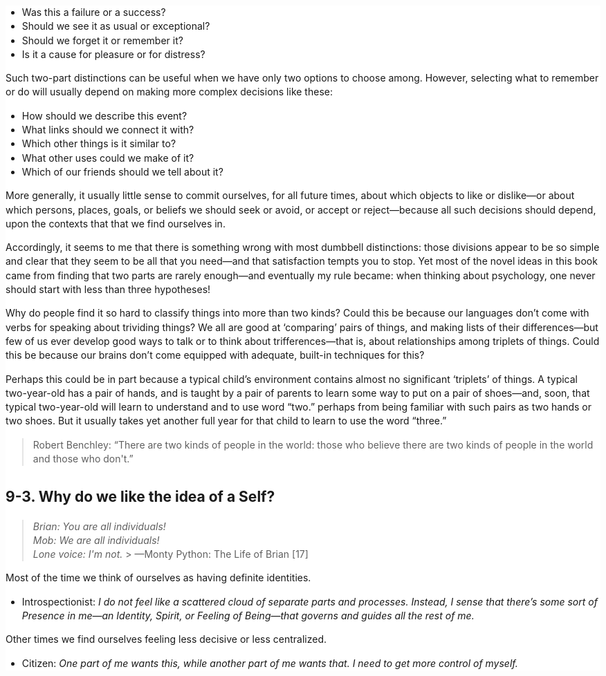 - Was this a failure or a success?
- Should we see it as usual or exceptional?
- Should we forget it or remember it?
- Is it a cause for pleasure or for distress?

Such two-part distinctions can be useful when we have only two options to choose among. However, selecting what to remember or do will usually depend on making more complex decisions like these:

- How should we describe this event?
- What links should we connect it with?
- Which other things is it similar to?
- What other uses could we make of it?
- Which of our friends should we tell about it?

More generally, it usually little sense to commit ourselves, for all future times, about which objects to like or dislike—or about which persons, places, goals, or beliefs we should seek or avoid, or accept or reject—because all such decisions should depend, upon the contexts that that we find ourselves in.

Accordingly, it seems to me that there is something wrong with most dumbbell distinctions: those divisions appear to be so simple and clear that they seem to be all that you need—and that satisfaction tempts you to stop. Yet most of the novel ideas in this book came from finding that two parts are rarely enough—and eventually my rule became: when thinking about psychology, one never should start with less than three hypotheses!

Why do people find it so hard to classify things into more than two kinds? Could this be because our languages don’t come with verbs for speaking about trividing things? We all are good at ‘comparing’ pairs of things, and making lists of their differences—but few of us ever develop good ways to talk or to think about trifferences—that is, about relationships among triplets of things. Could this be because our brains don’t come equipped with adequate, built-in techniques for this?

Perhaps this could be in part because a typical child’s environment contains almost no significant ‘triplets’ of things. A typical two-year-old has a pair of hands, and is taught by a pair of parents to learn some way to put on a pair of shoes—and, soon, that typical two-year-old will learn to understand and to use word “two.” perhaps from being familiar with such pairs as two hands or two shoes. But it usually takes yet another full year for that child to learn to use the word “three.”

> Robert Benchley: “There are two kinds of people in the world: those who believe there are two kinds of people in the world and those who don't.”

## 9-3. Why do we like the idea of a Self?

> _Brian: You are all individuals!  
> Mob: We are all individuals!  
> Lone voice: I'm not._ > &mdash;Monty Python: The Life of Brian [17]

Most of the time we think of ourselves as having definite identities.

- Introspectionist: _I do not feel like a scattered cloud of separate parts and processes. Instead, I sense that there’s some sort of Presence in me—an Identity, Spirit, or Feeling of Being—that governs and guides all the rest of me._

Other times we find ourselves feeling less decisive or less centralized.

- Citizen: _One part of me wants this, while another part of me wants that. I need to get more control of myself._


[^1]: Daniel Dennett, in The Cambridge Dictionary of Philosophy. A similar premise was prevalent before the dawn of modern genetics: that every sperm already contained a perfectly formed little personage. However, in Brainstorms, 1978, Daniel Dennett goes on to point out that, “Homunculi are bogeymen only if they duplicate entire the talents they are rung in to explain. If one can get a team or committee of relatively ignorant, narrow-minded, blind homunculi to produce the intelligent behavior of the whole, this is progress.”
[^2]: Here we use “Model of X” as in §4-3 to mean any structure or process that one can use to answer some questions about X.
[^3]: We’ll review some traditional ‘unified theories of psychology in §§Models Of Mind.